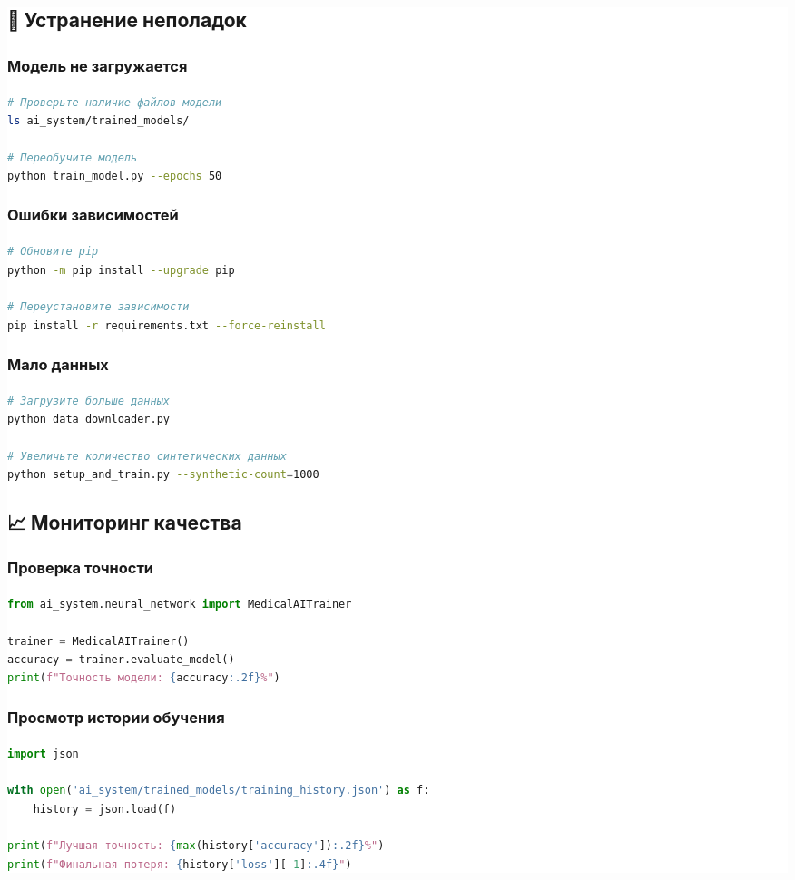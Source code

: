 ## 🔧 Устранение неполадок

### Модель не загружается
```bash
# Проверьте наличие файлов модели
ls ai_system/trained_models/

# Переобучите модель
python train_model.py --epochs 50
```

### Ошибки зависимостей
```bash
# Обновите pip
python -m pip install --upgrade pip

# Переустановите зависимости
pip install -r requirements.txt --force-reinstall
```

### Мало данных
```bash
# Загрузите больше данных
python data_downloader.py

# Увеличьте количество синтетических данных
python setup_and_train.py --synthetic-count=1000
```

## 📈 Мониторинг качества

### Проверка точности
```python
from ai_system.neural_network import MedicalAITrainer

trainer = MedicalAITrainer()
accuracy = trainer.evaluate_model()
print(f"Точность модели: {accuracy:.2f}%")
```

### Просмотр истории обучения
```python
import json

with open('ai_system/trained_models/training_history.json') as f:
    history = json.load(f)

print(f"Лучшая точность: {max(history['accuracy']):.2f}%")
print(f"Финальная потеря: {history['loss'][-1]:.4f}")
```
